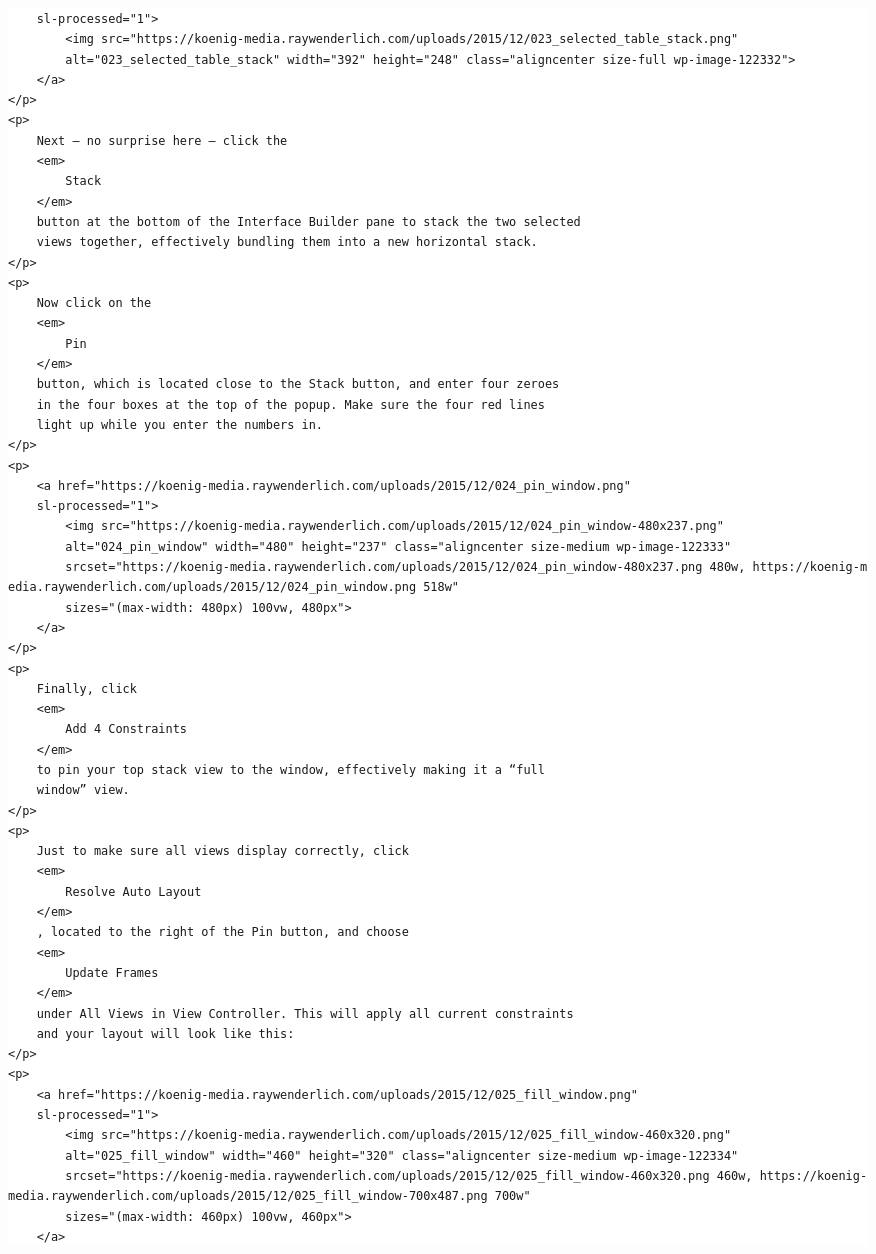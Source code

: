         sl-processed="1">
            <img src="https://koenig-media.raywenderlich.com/uploads/2015/12/023_selected_table_stack.png"
            alt="023_selected_table_stack" width="392" height="248" class="aligncenter size-full wp-image-122332">
        </a>
    </p>
    <p>
        Next — no surprise here — click the
        <em>
            Stack
        </em>
        button at the bottom of the Interface Builder pane to stack the two selected
        views together, effectively bundling them into a new horizontal stack.
    </p>
    <p>
        Now click on the
        <em>
            Pin
        </em>
        button, which is located close to the Stack button, and enter four zeroes
        in the four boxes at the top of the popup. Make sure the four red lines
        light up while you enter the numbers in.
    </p>
    <p>
        <a href="https://koenig-media.raywenderlich.com/uploads/2015/12/024_pin_window.png"
        sl-processed="1">
            <img src="https://koenig-media.raywenderlich.com/uploads/2015/12/024_pin_window-480x237.png"
            alt="024_pin_window" width="480" height="237" class="aligncenter size-medium wp-image-122333"
            srcset="https://koenig-media.raywenderlich.com/uploads/2015/12/024_pin_window-480x237.png 480w, https://koenig-media.raywenderlich.com/uploads/2015/12/024_pin_window.png 518w"
            sizes="(max-width: 480px) 100vw, 480px">
        </a>
    </p>
    <p>
        Finally, click
        <em>
            Add 4 Constraints
        </em>
        to pin your top stack view to the window, effectively making it a “full
        window” view.
    </p>
    <p>
        Just to make sure all views display correctly, click
        <em>
            Resolve Auto Layout
        </em>
        , located to the right of the Pin button, and choose
        <em>
            Update Frames
        </em>
        under All Views in View Controller. This will apply all current constraints
        and your layout will look like this:
    </p>
    <p>
        <a href="https://koenig-media.raywenderlich.com/uploads/2015/12/025_fill_window.png"
        sl-processed="1">
            <img src="https://koenig-media.raywenderlich.com/uploads/2015/12/025_fill_window-460x320.png"
            alt="025_fill_window" width="460" height="320" class="aligncenter size-medium wp-image-122334"
            srcset="https://koenig-media.raywenderlich.com/uploads/2015/12/025_fill_window-460x320.png 460w, https://koenig-media.raywenderlich.com/uploads/2015/12/025_fill_window-700x487.png 700w"
            sizes="(max-width: 460px) 100vw, 460px">
        </a>